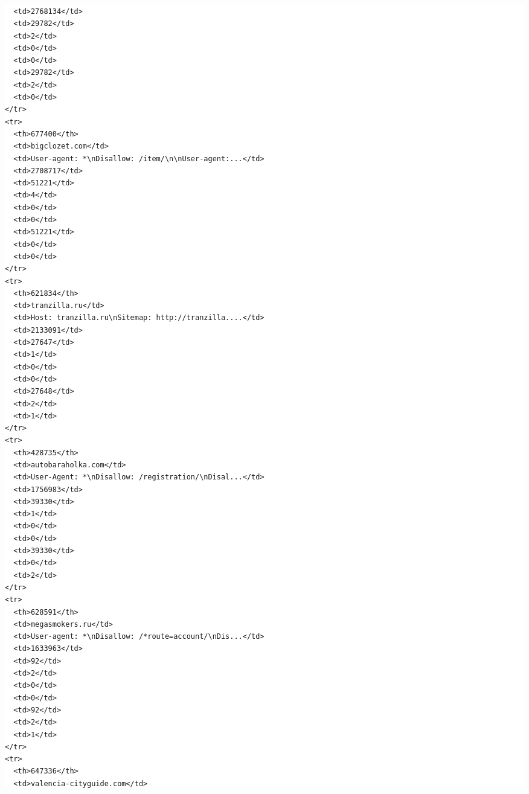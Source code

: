       <td>2768134</td>
      <td>29782</td>
      <td>2</td>
      <td>0</td>
      <td>0</td>
      <td>29782</td>
      <td>2</td>
      <td>0</td>
    </tr>
    <tr>
      <th>677400</th>
      <td>bigclozet.com</td>
      <td>User-agent: *\nDisallow: /item/\n\nUser-agent:...</td>
      <td>2708717</td>
      <td>51221</td>
      <td>4</td>
      <td>0</td>
      <td>0</td>
      <td>51221</td>
      <td>0</td>
      <td>0</td>
    </tr>
    <tr>
      <th>621834</th>
      <td>tranzilla.ru</td>
      <td>Host: tranzilla.ru\nSitemap: http://tranzilla....</td>
      <td>2133091</td>
      <td>27647</td>
      <td>1</td>
      <td>0</td>
      <td>0</td>
      <td>27648</td>
      <td>2</td>
      <td>1</td>
    </tr>
    <tr>
      <th>428735</th>
      <td>autobaraholka.com</td>
      <td>User-Agent: *\nDisallow: /registration/\nDisal...</td>
      <td>1756983</td>
      <td>39330</td>
      <td>1</td>
      <td>0</td>
      <td>0</td>
      <td>39330</td>
      <td>0</td>
      <td>2</td>
    </tr>
    <tr>
      <th>628591</th>
      <td>megasmokers.ru</td>
      <td>User-agent: *\nDisallow: /*route=account/\nDis...</td>
      <td>1633963</td>
      <td>92</td>
      <td>2</td>
      <td>0</td>
      <td>0</td>
      <td>92</td>
      <td>2</td>
      <td>1</td>
    </tr>
    <tr>
      <th>647336</th>
      <td>valencia-cityguide.com</td>